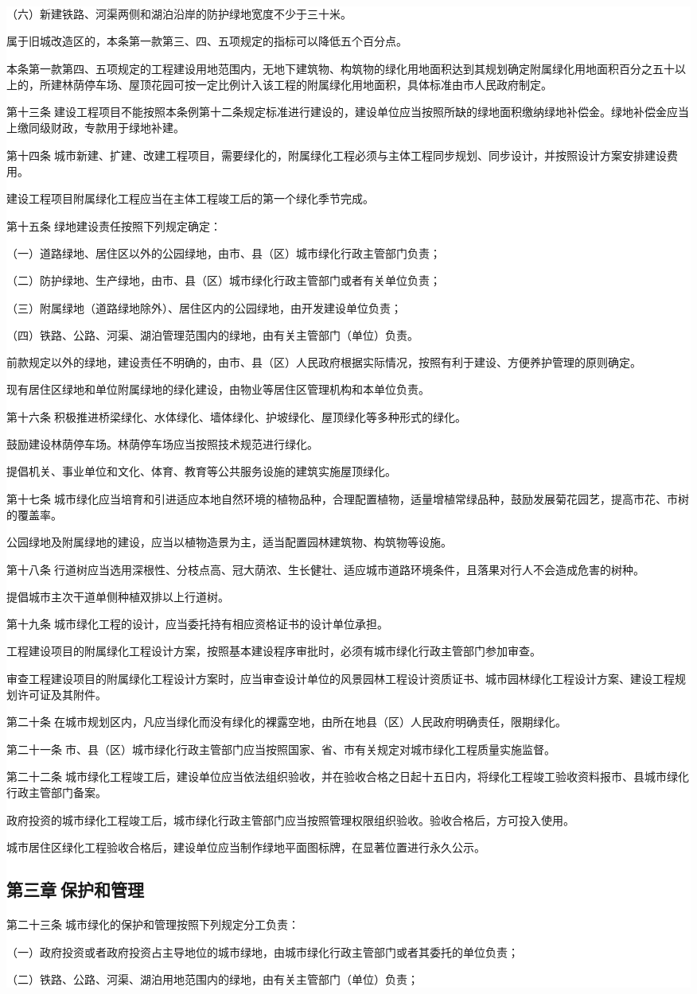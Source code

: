 （六）新建铁路、河渠两侧和湖泊沿岸的防护绿地宽度不少于三十米。

属于旧城改造区的，本条第一款第三、四、五项规定的指标可以降低五个百分点。

本条第一款第四、五项规定的工程建设用地范围内，无地下建筑物、构筑物的绿化用地面积达到其规划确定附属绿化用地面积百分之五十以上的，所建林荫停车场、屋顶花园可按一定比例计入该工程的附属绿化用地面积，具体标准由市人民政府制定。

第十三条 建设工程项目不能按照本条例第十二条规定标准进行建设的，建设单位应当按照所缺的绿地面积缴纳绿地补偿金。绿地补偿金应当上缴同级财政，专款用于绿地补建。

第十四条 城市新建、扩建、改建工程项目，需要绿化的，附属绿化工程必须与主体工程同步规划、同步设计，并按照设计方案安排建设费用。

建设工程项目附属绿化工程应当在主体工程竣工后的第一个绿化季节完成。

第十五条 绿地建设责任按照下列规定确定：

（一）道路绿地、居住区以外的公园绿地，由市、县（区）城市绿化行政主管部门负责；

（二）防护绿地、生产绿地，由市、县（区）城市绿化行政主管部门或者有关单位负责；

（三）附属绿地（道路绿地除外）、居住区内的公园绿地，由开发建设单位负责；

（四）铁路、公路、河渠、湖泊管理范围内的绿地，由有关主管部门（单位）负责。

前款规定以外的绿地，建设责任不明确的，由市、县（区）人民政府根据实际情况，按照有利于建设、方便养护管理的原则确定。

现有居住区绿地和单位附属绿地的绿化建设，由物业等居住区管理机构和本单位负责。

第十六条 积极推进桥梁绿化、水体绿化、墙体绿化、护坡绿化、屋顶绿化等多种形式的绿化。

鼓励建设林荫停车场。林荫停车场应当按照技术规范进行绿化。

提倡机关、事业单位和文化、体育、教育等公共服务设施的建筑实施屋顶绿化。

第十七条 城市绿化应当培育和引进适应本地自然环境的植物品种，合理配置植物，适量增植常绿品种，鼓励发展菊花园艺，提高市花、市树的覆盖率。

公园绿地及附属绿地的建设，应当以植物造景为主，适当配置园林建筑物、构筑物等设施。

第十八条 行道树应当选用深根性、分枝点高、冠大荫浓、生长健壮、适应城市道路环境条件，且落果对行人不会造成危害的树种。

提倡城市主次干道单侧种植双排以上行道树。

第十九条 城市绿化工程的设计，应当委托持有相应资格证书的设计单位承担。

工程建设项目的附属绿化工程设计方案，按照基本建设程序审批时，必须有城市绿化行政主管部门参加审查。

审查工程建设项目的附属绿化工程设计方案时，应当审查设计单位的风景园林工程设计资质证书、城市园林绿化工程设计方案、建设工程规划许可证及其附件。

第二十条 在城市规划区内，凡应当绿化而没有绿化的裸露空地，由所在地县（区）人民政府明确责任，限期绿化。

第二十一条 市、县（区）城市绿化行政主管部门应当按照国家、省、市有关规定对城市绿化工程质量实施监督。

第二十二条 城市绿化工程竣工后，建设单位应当依法组织验收，并在验收合格之日起十五日内，将绿化工程竣工验收资料报市、县城市绿化行政主管部门备案。

政府投资的城市绿化工程竣工后，城市绿化行政主管部门应当按照管理权限组织验收。验收合格后，方可投入使用。

城市居住区绿化工程验收合格后，建设单位应当制作绿地平面图标牌，在显著位置进行永久公示。

## 第三章  保护和管理

第二十三条 城市绿化的保护和管理按照下列规定分工负责：

（一）政府投资或者政府投资占主导地位的城市绿地，由城市绿化行政主管部门或者其委托的单位负责；

（二）铁路、公路、河渠、湖泊用地范围内的绿地，由有关主管部门（单位）负责；
